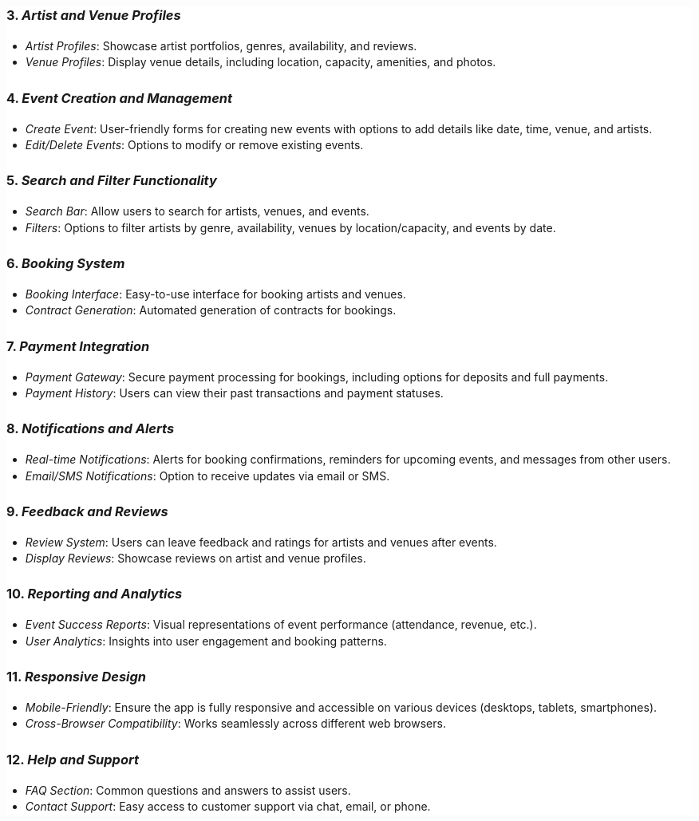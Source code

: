 ### 3. *Artist and Venue Profiles*
- *Artist Profiles*: Showcase artist portfolios, genres, availability, 
and reviews.
- *Venue Profiles*: Display venue details, including location, capacity, 
amenities, and photos.

### 4. *Event Creation and Management*
- *Create Event*: User-friendly forms for creating new events with options 
to add details like date, time, venue, and artists.
- *Edit/Delete Events*: Options to modify or remove existing events.

### 5. *Search and Filter Functionality*
- *Search Bar*: Allow users to search for artists, venues, and events.
- *Filters*: Options to filter artists by genre, availability, venues by 
location/capacity, and events by date.

### 6. *Booking System*
- *Booking Interface*: Easy-to-use interface for booking artists and venues.
- *Contract Generation*: Automated generation of contracts for bookings.

### 7. *Payment Integration*
- *Payment Gateway*: Secure payment processing for bookings, including 
options for deposits and full payments.
- *Payment History*: Users can view their past transactions and payment 
statuses.

### 8. *Notifications and Alerts*
- *Real-time Notifications*: Alerts for booking confirmations, reminders 
for upcoming events, and messages from other users.
- *Email/SMS Notifications*: Option to receive updates via email or SMS.

### 9. *Feedback and Reviews*
- *Review System*: Users can leave feedback and ratings for artists 
and venues after events.
- *Display Reviews*: Showcase reviews on artist and venue profiles.

### 10. *Reporting and Analytics*
- *Event Success Reports*: Visual representations of event performance 
(attendance, revenue, etc.).
- *User Analytics*: Insights into user engagement and booking patterns.

### 11. *Responsive Design*
- *Mobile-Friendly*: Ensure the app is fully responsive and accessible on various devices (desktops, tablets, smartphones).
- *Cross-Browser Compatibility*: Works seamlessly across different web browsers.

### 12. *Help and Support*
- *FAQ Section*: Common questions and answers to assist users.
- *Contact Support*: Easy access to customer support via chat, email, or phone.
